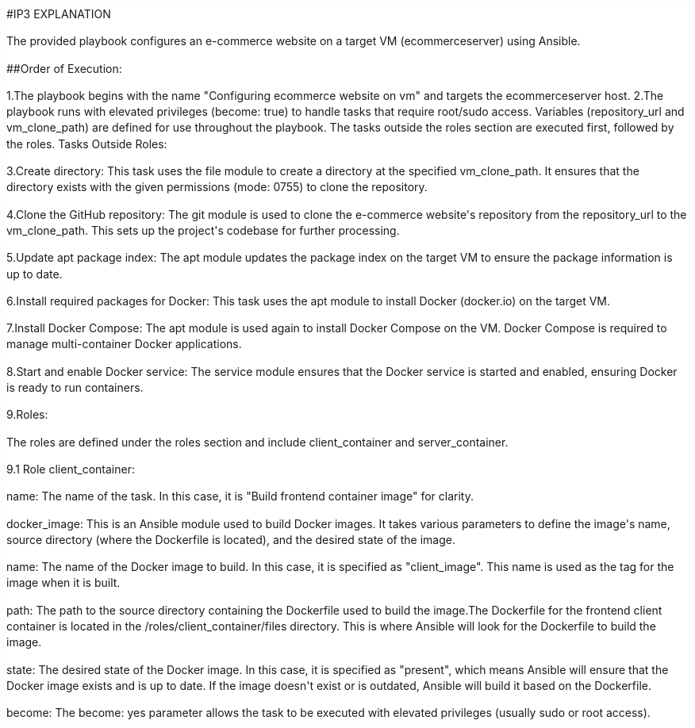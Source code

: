  #IP3 EXPLANATION

The provided playbook configures an e-commerce website on a target VM (ecommerceserver) using Ansible. 

##Order of Execution:

1.The playbook begins with the name "Configuring ecommerce website on vm" and targets the ecommerceserver host.
2.The playbook runs with elevated privileges (become: true) to handle tasks that require root/sudo access.
Variables (repository_url and vm_clone_path) are defined for use throughout the playbook.
The tasks outside the roles section are executed first, followed by the roles.
Tasks Outside Roles:

3.Create directory: This task uses the file module to create a directory at the specified vm_clone_path. It ensures that the directory exists with the given permissions (mode: 0755) to clone the repository.

4.Clone the GitHub repository: The git module is used to clone the e-commerce website's repository from the repository_url to the vm_clone_path. This sets up the project's codebase for further processing.

5.Update apt package index: The apt module updates the package index on the target VM to ensure the package information is up to date.

6.Install required packages for Docker: This task uses the apt module to install Docker (docker.io) on the target VM.

7.Install Docker Compose: The apt module is used again to install Docker Compose on the VM. Docker Compose is required to manage multi-container Docker applications.

8.Start and enable Docker service: The service module ensures that the Docker service is started and enabled, ensuring Docker is ready to run containers.

9.Roles:

The roles are defined under the roles section and include client_container and server_container.

9.1 Role client_container:

name: The name of the task. In this case, it is "Build frontend container image" for clarity.

docker_image: This is an Ansible module used to build Docker images. It takes various parameters to define the image's name, source directory (where the Dockerfile is located), and the desired state of the image.

name: The name of the Docker image to build. In this case, it is specified as "client_image". This name is used as the tag for the image when it is built.

path: The path to the source directory containing the Dockerfile used to build the image.The Dockerfile for the frontend client container is located in the /roles/client_container/files directory. This is where Ansible will look for the Dockerfile to build the image.

state: The desired state of the Docker image. In this case, it is specified as "present", which means Ansible will ensure that the Docker image exists and is up to date. If the image doesn't exist or is outdated, Ansible will build it based on the Dockerfile.

become: The become: yes parameter allows the task to be executed with elevated privileges (usually sudo or root access). 
